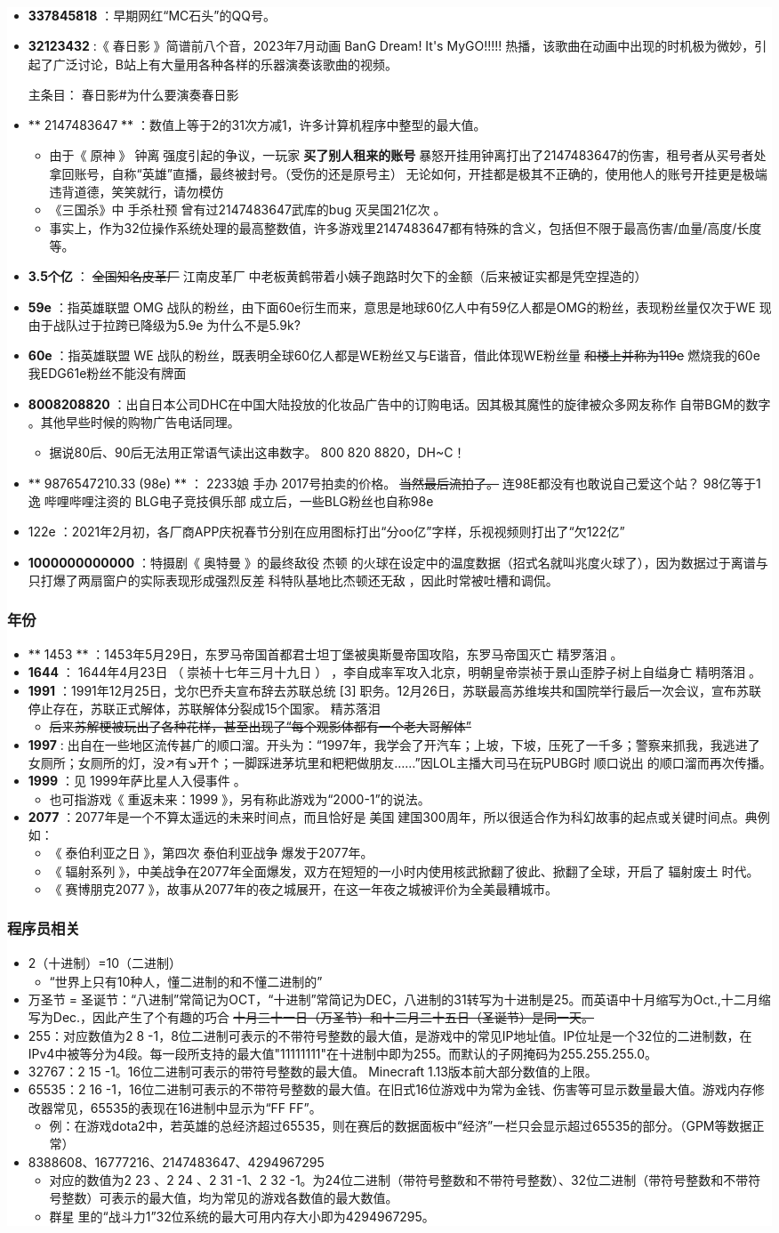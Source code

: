   * **337845818** ：早期网红“MC石头”的QQ号。 
  * **32123432** :《  春日影  》简谱前八个音，2023年7月动画  BanG Dream! It's MyGO!!!!!  热播，该歌曲在动画中出现的时机极为微妙，引起了广泛讨论，B站上有大量用各种各样的乐器演奏该歌曲的视频。 

     主条目：  春日影#为什么要演奏春日影 

  * ** 2147483647  ** ：数值上等于2的31次方减1，许多计算机程序中整型的最大值。 
    * 由于《  原神  》  钟离  强度引起的争议，一玩家 **买了别人租来的账号** 暴怒开挂用钟离打出了2147483647的伤害，租号者从买号者处拿回账号，自称“英雄”直播，最终被封号。（受伤的还是原号主）  无论如何，开挂都是极其不正确的，使用他人的账号开挂更是极端违背道德，笑笑就行，请勿模仿 
    * 《三国杀》中  手杀杜预  曾有过2147483647武库的bug  灭吴国21亿次  。 
    * 事实上，作为32位操作系统处理的最高整数值，许多游戏里2147483647都有特殊的含义，包括但不限于最高伤害/血量/高度/长度等。 
  * **3.5个亿** ： ~~全国知名皮革厂~~ 江南皮革厂  中老板黄鹤带着小姨子跑路时欠下的金额（后来被证实都是凭空捏造的） 
  * **59e** ：指英雄联盟  OMG  战队的粉丝，由下面60e衍生而来，意思是地球60亿人中有59亿人都是OMG的粉丝，表现粉丝量仅次于WE  现由于战队过于拉跨已降级为5.9e  为什么不是5.9k? 
  * **60e** ：指英雄联盟  WE  战队的粉丝，既表明全球60亿人都是WE粉丝又与E谐音，借此体现WE粉丝量 ~~和楼上并称为119e~~ 燃烧我的60e  我EDG61e粉丝不能没有牌面 
  * **8008208820** ：出自日本公司DHC在中国大陆投放的化妆品广告中的订购电话。因其极其魔性的旋律被众多网友称作  自带BGM的数字  。其他早些时候的购物广告电话同理。 
    * 据说80后、90后无法用正常语气读出这串数字。  800 820 8820，DH~C！ 
  * ** 9876547210.33  (98e) ** ：  2233娘  手办  2017号拍卖的价格。 ~~当然最后流拍了。~~ 连98E都没有也敢说自己爱这个站？  98亿等于1逸  哔哩哔哩注资的  BLG电子竞技俱乐部  成立后，一些BLG粉丝也自称98e 
  * 122e  ：2021年2月初，各厂商APP庆祝春节分别在应用图标打出“分oo亿”字样，乐视视频则打出了“欠122亿” 
  * **1000000000000** ：特摄剧《  奥特曼  》的最终敌役  杰顿  的火球在设定中的温度数据（招式名就叫兆度火球了），因为数据过于离谱与只打爆了两扇窗户的实际表现形成强烈反差  科特队基地比杰顿还无敌  ，因此时常被吐槽和调侃。 

###  年份

  * ** 1453  ** ：1453年5月29日，东罗马帝国首都君士坦丁堡被奥斯曼帝国攻陷，东罗马帝国灭亡  精罗落泪  。 
  * **1644** ：  1644年4月23日  （  崇祯十七年三月十九日  ）  ，李自成率军攻入北京，明朝皇帝崇祯于景山歪脖子树上自缢身亡  精明落泪  。 
  * **1991** ：1991年12月25日，戈尔巴乔夫宣布辞去苏联总统  [3]  职务。12月26日，苏联最高苏维埃共和国院举行最后一次会议，宣布苏联停止存在，苏联正式解体，苏联解体分裂成15个国家。  精苏落泪 
    * ~~后来苏解梗被玩出了各种花样，甚至出现了“每个观影体都有一个老大哥解体”~~
  * **1997** : 出自在一些地区流传甚广的顺口溜。开头为：“1997年，我学会了开汽车；上坡，下坡，压死了一千多；警察来抓我，我逃进了女厕所；女厕所的灯，没↗有↘开↑；一脚踩进茅坑里和粑粑做朋友……”因LOL主播大司马在玩PUBG时  顺口说出  的顺口溜而再次传播。 
  * **1999** ：见  1999年萨比星人入侵事件  。 
    * 也可指游戏《  重返未来：1999  》，另有称此游戏为“2000-1”的说法。 
  * **2077** ：2077年是一个不算太遥远的未来时间点，而且恰好是  美国  建国300周年，所以很适合作为科幻故事的起点或关键时间点。典例如： 
    * 《  泰伯利亚之日  》，第四次  泰伯利亚战争  爆发于2077年。 
    * 《  辐射系列  》，中美战争在2077年全面爆发，双方在短短的一小时内使用核武掀翻了彼此、掀翻了全球，开启了  辐射废土  时代。 
    * 《  赛博朋克2077  》，故事从2077年的夜之城展开，在这一年夜之城被评价为全美最糟城市。 

###  程序员相关

  * 2（十进制）=10（二进制） 
    * “世界上只有10种人，懂二进制的和不懂二进制的” 
  * 万圣节 = 圣诞节：“八进制”常简记为OCT，“十进制”常简记为DEC，八进制的31转写为十进制是25。而英语中十月缩写为Oct.,十二月缩写为Dec.，因此产生了个有趣的巧合 ~~十月三十一日（万圣节）和十二月二十五日（圣诞节）是同一天。~~
  * 255：对应数值为2  8  -1，8位二进制可表示的不带符号整数的最大值，是游戏中的常见IP地址值。IP位址是一个32位的二进制数，在IPv4中被等分为4段。每一段所支持的最大值"11111111"在十进制中即为255。而默认的子网掩码为255.255.255.0。 
  * 32767：2  15  -1。16位二进制可表示的带符号整数的最大值。  Minecraft  1.13版本前大部分数值的上限。 
  * 65535：2  16  -1，16位二进制可表示的不带符号整数的最大值。在旧式16位游戏中为常为金钱、伤害等可显示数量最大值。游戏内存修改器常见，65535的表现在16进制中显示为“FF FF”。 
    * 例：在游戏dota2中，若英雄的总经济超过65535，则在赛后的数据面板中“经济”一栏只会显示超过65535的部分。（GPM等数据正常） 
  * 8388608、16777216、2147483647、4294967295 
    * 对应的数值为2  23  、2  24  、2  31  -1、2  32  -1。为24位二进制（带符号整数和不带符号整数）、32位二进制（带符号整数和不带符号整数）可表示的最大值，均为常见的游戏各数值的最大数值。 
    * 群星  里的“战斗力1”32位系统的最大可用内存大小即为4294967295。 
